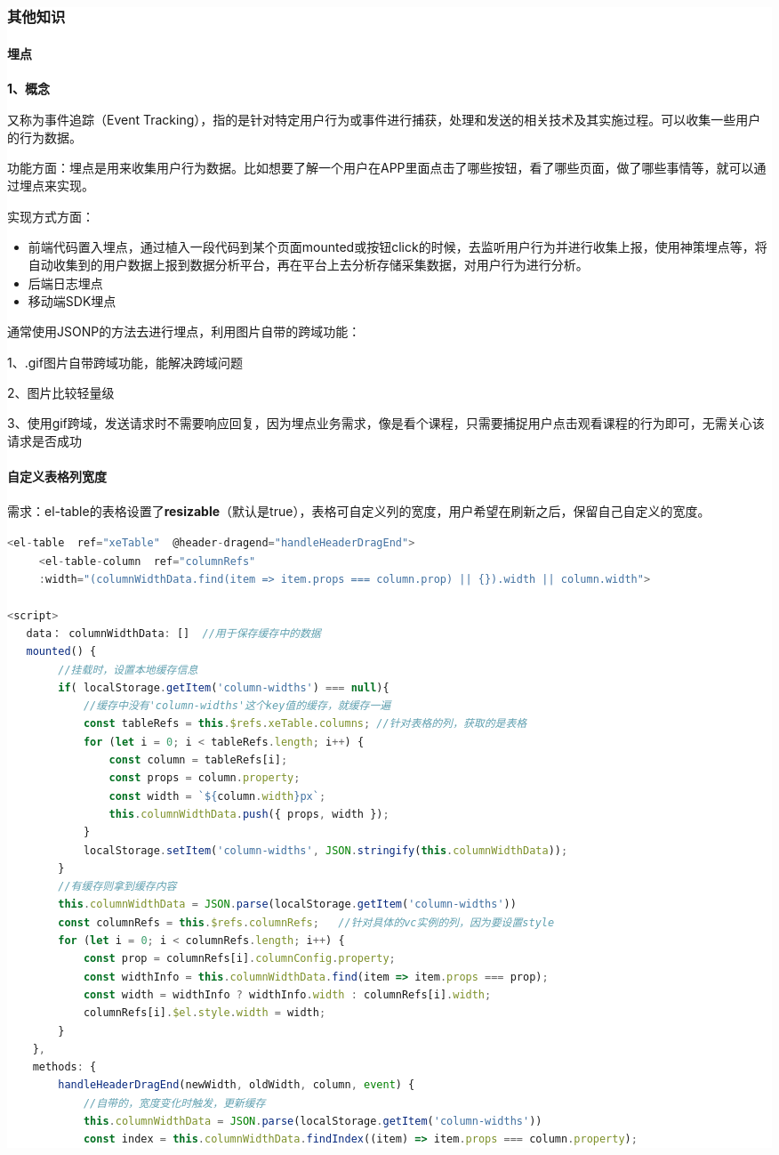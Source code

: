 ### 其他知识

#### 埋点

**1、概念**

又称为事件追踪（Event Tracking），指的是针对特定用户行为或事件进行捕获，处理和发送的相关技术及其实施过程。可以收集一些用户的行为数据。

功能方面：埋点是用来收集用户行为数据。比如想要了解一个用户在APP里面点击了哪些按钮，看了哪些页面，做了哪些事情等，就可以通过埋点来实现。

实现方式方面：

- 前端代码置入埋点，通过植入一段代码到某个页面mounted或按钮click的时候，去监听用户行为并进行收集上报，使用神策埋点等，将自动收集到的用户数据上报到数据分析平台，再在平台上去分析存储采集数据，对用户行为进行分析。
- 后端日志埋点
- 移动端SDK埋点

通常使用JSONP的方法去进行埋点，利用图片自带的跨域功能：

1、.gif图片自带跨域功能，能解决跨域问题

2、图片比较轻量级

3、使用gif跨域，发送请求时不需要响应回复，因为埋点业务需求，像是看个课程，只需要捕捉用户点击观看课程的行为即可，无需关心该请求是否成功







#### 自定义表格列宽度

需求：el-table的表格设置了**resizable**（默认是true），表格可自定义列的宽度，用户希望在刷新之后，保留自己自定义的宽度。

```js
<el-table  ref="xeTable"  @header-dragend="handleHeaderDragEnd">
     <el-table-column  ref="columnRefs" 
     :width="(columnWidthData.find(item => item.props === column.prop) || {}).width || column.width">

<script>
   data： columnWidthData: []  //用于保存缓存中的数据
   mounted() {
        //挂载时，设置本地缓存信息
        if( localStorage.getItem('column-widths') === null){
            //缓存中没有'column-widths'这个key值的缓存，就缓存一遍
            const tableRefs = this.$refs.xeTable.columns; //针对表格的列，获取的是表格
            for (let i = 0; i < tableRefs.length; i++) {
                const column = tableRefs[i];
                const props = column.property;
                const width = `${column.width}px`;
                this.columnWidthData.push({ props, width });
            }
            localStorage.setItem('column-widths', JSON.stringify(this.columnWidthData));
        }
        //有缓存则拿到缓存内容
        this.columnWidthData = JSON.parse(localStorage.getItem('column-widths'))
        const columnRefs = this.$refs.columnRefs;   //针对具体的vc实例的列，因为要设置style
        for (let i = 0; i < columnRefs.length; i++) {
            const prop = columnRefs[i].columnConfig.property;
            const widthInfo = this.columnWidthData.find(item => item.props === prop);
            const width = widthInfo ? widthInfo.width : columnRefs[i].width;
            columnRefs[i].$el.style.width = width;
        }
    },
    methods: {
        handleHeaderDragEnd(newWidth, oldWidth, column, event) {
            //自带的，宽度变化时触发，更新缓存
            this.columnWidthData = JSON.parse(localStorage.getItem('column-widths'))
            const index = this.columnWidthData.findIndex((item) => item.props === column.property);
```